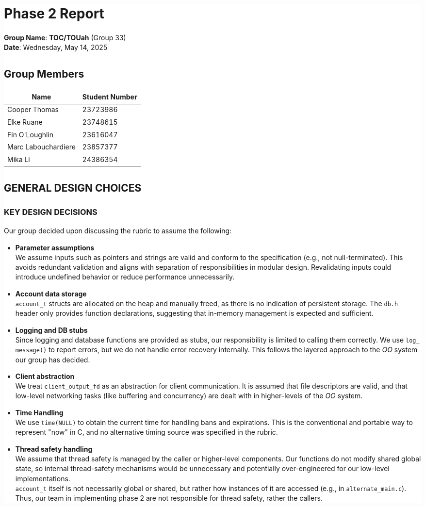 # Phase 2 Report

**Group Name**: **TOC/TOUah** (Group 33)  
**Date**: Wednesday, May 14, 2025

## Group Members

| Name             | Student Number |
|------------------|---------------|
| Cooper Thomas    | 23723986      |
| Elke Ruane       | 23748615      |
| Fin O'Loughlin   | 23616047      |
| Marc Labouchardiere | 23857377   |
| Mika Li          | 24386354      |

## GENERAL DESIGN CHOICES

### KEY DESIGN DECISIONS

Our group decided upon discussing the rubric to assume the following:

- **Parameter assumptions**  
  We assume inputs such as pointers and strings are valid and conform to the specification (e.g., not null-terminated). This avoids redundant validation and aligns with separation of responsibilities in modular design. Revalidating inputs could introduce undefined behavior or reduce performance unnecessarily.

- **Account data storage**  
  `account_t` structs are allocated on the heap and manually freed, as there is no indication of persistent storage. The `db.h` header only provides function declarations, suggesting that in-memory management is expected and sufficient.

- **Logging and DB stubs**  
  Since logging and database functions are provided as stubs, our responsibility is limited to calling them correctly. We use `log_message()` to report errors, but we do not handle error recovery internally. This follows the layered approach to the *OO* system our group has decided.

- **Client abstraction**  
  We treat `client_output_fd` as an abstraction for client communication. It is assumed that file descriptors are valid, and that low-level networking tasks (like buffering and concurrency) are dealt with in higher-levels of the *OO* system.

- **Time Handling**  
  We use `time(NULL)` to obtain the current time for handling bans and expirations. This is the conventional and portable way to represent "now" in C, and no alternative timing source was specified in the rubric.

- **Thread safety handling**  
  We assume that thread safety is managed by the caller or higher-level components. Our functions do not modify shared global state, so internal thread-safety mechanisms would be unnecessary and potentially over-engineered for our low-level implementations.  
  `account_t` itself is not necessarily global or shared, but rather how instances of it are accessed (e.g., in `alternate_main.c`). Thus, our team in implementing phase 2 are not responsible for thread safety, rather the callers.
